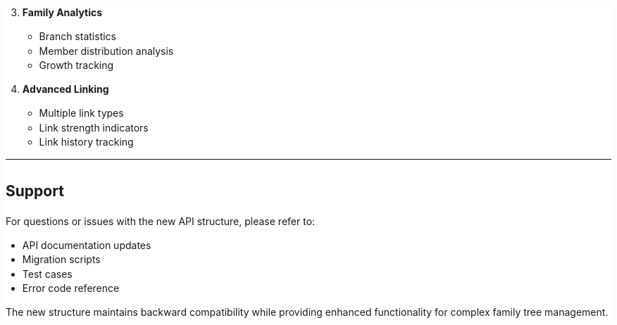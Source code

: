 3. **Family Analytics**
   - Branch statistics
   - Member distribution analysis
   - Growth tracking

4. **Advanced Linking**
   - Multiple link types
   - Link strength indicators
   - Link history tracking

---

## Support

For questions or issues with the new API structure, please refer to:
- API documentation updates
- Migration scripts
- Test cases
- Error code reference

The new structure maintains backward compatibility while providing enhanced functionality for complex family tree management.
